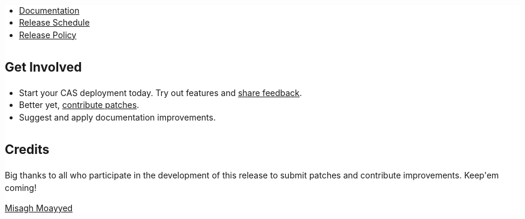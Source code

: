 - [Documentation](https://apereo.github.io/cas/development/)
- [Release Schedule](https://github.com/apereo/cas/milestones)
- [Release Policy](https://apereo.github.io/cas/developer/Release-Policy.html)

## Get Involved

- Start your CAS deployment today. Try out features and [share feedback](https://apereo.github.io/cas/Mailing-Lists.html).
- Better yet, [contribute patches](https://apereo.github.io/cas/developer/Contributor-Guidelines.html).
- Suggest and apply documentation improvements.

## Credits

Big thanks to all who participate in the development of this release to submit patches and contribute improvements. Keep'em coming!

[Misagh Moayyed](https://fawnoos.com)
